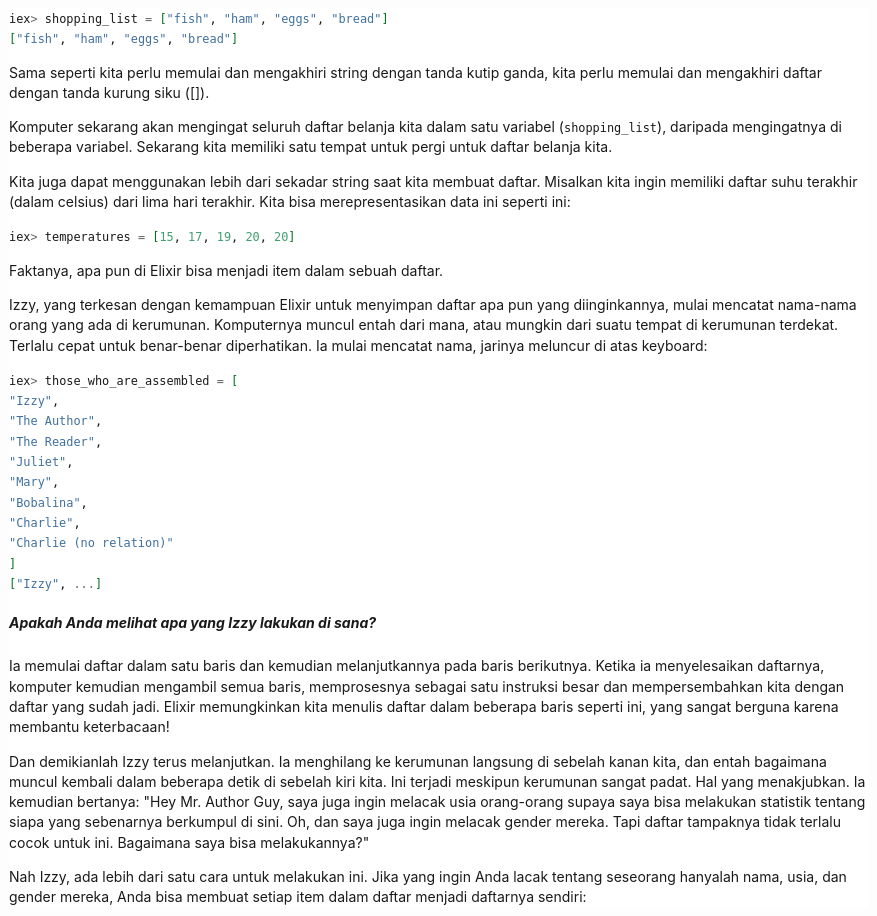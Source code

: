 ```elixir linenums="1"
iex> shopping_list = ["fish", "ham", "eggs", "bread"]
["fish", "ham", "eggs", "bread"]
```

Sama seperti kita perlu memulai dan mengakhiri string dengan tanda kutip ganda, kita perlu memulai dan mengakhiri daftar dengan tanda kurung siku ([]).

Komputer sekarang akan mengingat seluruh daftar belanja kita dalam satu variabel (`shopping_list`), daripada mengingatnya di beberapa variabel. Sekarang kita memiliki satu tempat untuk pergi untuk daftar belanja kita.

Kita juga dapat menggunakan lebih dari sekadar string saat kita membuat daftar. Misalkan kita ingin memiliki daftar suhu terakhir (dalam celsius) dari lima hari terakhir. Kita bisa merepresentasikan data ini seperti ini:

```elixir linenums="1"
iex> temperatures = [15, 17, 19, 20, 20]
```

Faktanya, apa pun di Elixir bisa menjadi item dalam sebuah daftar.

Izzy, yang terkesan dengan kemampuan Elixir untuk menyimpan daftar apa pun yang diinginkannya, mulai mencatat nama-nama orang yang ada di kerumunan. Komputernya muncul entah dari mana, atau mungkin dari suatu tempat di kerumunan terdekat. Terlalu cepat untuk benar-benar diperhatikan. Ia mulai mencatat nama, jarinya meluncur di atas keyboard:

```elixir linenums="1"
iex> those_who_are_assembled = [
"Izzy",
"The Author",
"The Reader",
"Juliet",
"Mary",
"Bobalina",
"Charlie",
"Charlie (no relation)"
]
["Izzy", ...]
```

##### Apakah Anda melihat apa yang Izzy lakukan di sana?
  
Ia memulai daftar dalam satu baris dan kemudian melanjutkannya pada baris berikutnya. Ketika ia menyelesaikan daftarnya, komputer kemudian mengambil semua baris, memprosesnya sebagai satu instruksi besar dan mempersembahkan kita dengan daftar yang sudah jadi. Elixir memungkinkan kita menulis daftar dalam beberapa baris seperti ini, yang sangat berguna karena membantu keterbacaan!

Dan demikianlah Izzy terus melanjutkan. Ia menghilang ke kerumunan langsung di sebelah kanan kita, dan entah bagaimana muncul kembali dalam beberapa detik di sebelah kiri kita. Ini terjadi meskipun kerumunan sangat padat. Hal yang menakjubkan. Ia kemudian bertanya: "Hey Mr. Author Guy, saya juga ingin melacak usia orang-orang supaya saya bisa melakukan statistik tentang siapa yang sebenarnya berkumpul di sini. Oh, dan saya juga ingin melacak gender mereka. Tapi daftar tampaknya tidak terlalu cocok untuk ini. Bagaimana saya bisa melakukannya?"

Nah Izzy, ada lebih dari satu cara untuk melakukan ini. Jika yang ingin Anda lacak tentang seseorang hanyalah nama, usia, dan gender mereka, Anda bisa membuat setiap item dalam daftar menjadi daftarnya sendiri:
